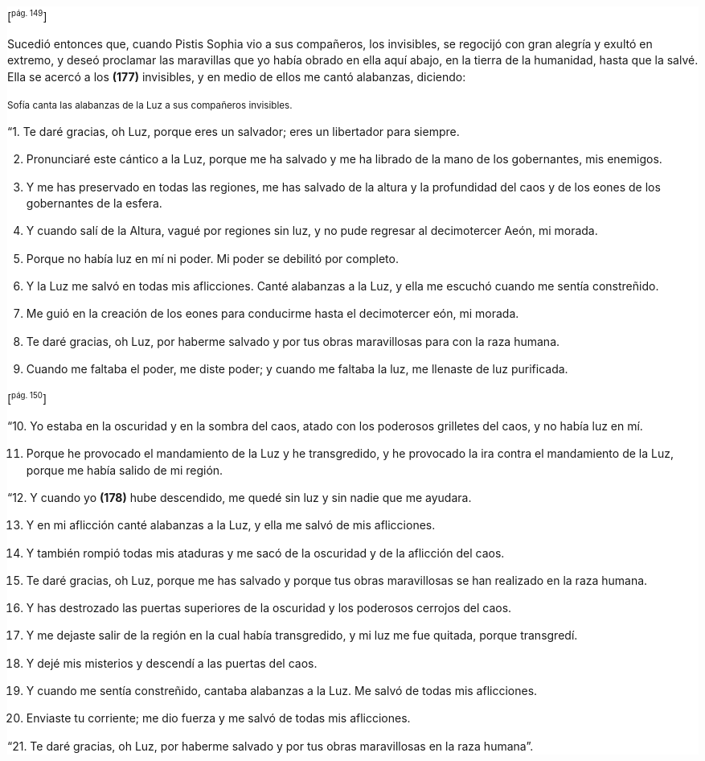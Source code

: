<span id="p149">[<sup><small>pág. 149</small></sup>]</span>

Sucedió entonces que, cuando Pistis Sophia vio a sus compañeros, los invisibles, se regocijó con gran alegría y exultó en extremo, y deseó proclamar las maravillas que yo había obrado en ella aquí abajo, en la tierra de la humanidad, hasta que la salvé. Ella se acercó a los **(177)** invisibles, y en medio de ellos me cantó alabanzas, diciendo:

<small>Sofía canta las alabanzas de la Luz a sus compañeros invisibles.</small>

“1. Te daré gracias, oh Luz, porque eres un salvador; eres un libertador para siempre.

2. Pronunciaré este cántico a la Luz, porque me ha salvado y me ha librado de la mano de los gobernantes, mis enemigos.

3. Y me has preservado en todas las regiones, me has salvado de la altura y la profundidad del caos y de los eones de los gobernantes de la esfera.

4. Y cuando salí de la Altura, vagué por regiones sin luz, y no pude regresar al decimotercer Aeón, mi morada.

5. Porque no había luz en mí ni poder. Mi poder se debilitó por completo.

6. Y la Luz me salvó en todas mis aflicciones. Canté alabanzas a la Luz, y ella me escuchó cuando me sentía constreñido.

7. Me guió en la creación de los eones para conducirme hasta el decimotercer eón, mi morada.

8. Te daré gracias, oh Luz, por haberme salvado y por tus obras maravillosas para con la raza humana.

9. Cuando me faltaba el poder, me diste poder; y cuando me faltaba la luz, me llenaste de luz purificada.

<span id="p150">[<sup><small>pág. 150</small></sup>]</span>

“10. Yo estaba en la oscuridad y en la sombra del caos, atado con los poderosos grilletes del caos, y no había luz en mí.

11. Porque he provocado el mandamiento de la Luz y he transgredido, y he provocado la ira contra el mandamiento de la Luz, porque me había salido de mi región.

“12. Y cuando yo **(178)** hube descendido, me quedé sin luz y sin nadie que me ayudara.

13. Y en mi aflicción canté alabanzas a la Luz, y ella me salvó de mis aflicciones.

14. Y también rompió todas mis ataduras y me sacó de la oscuridad y de la aflicción del caos.

15. Te daré gracias, oh Luz, porque me has salvado y porque tus obras maravillosas se han realizado en la raza humana.

16. Y has destrozado las puertas superiores de la oscuridad y los poderosos cerrojos del caos.

17. Y me dejaste salir de la región en la cual había transgredido, y mi luz me fue quitada, porque transgredí.

18. Y dejé mis misterios y descendí a las puertas del caos.

19. Y cuando me sentía constreñido, cantaba alabanzas a la Luz. Me salvó de todas mis aflicciones.

20. Enviaste tu corriente; me dio fuerza y ​​me salvó de todas mis aflicciones.

“21. Te daré gracias, oh Luz, por haberme salvado y por tus obras maravillosas en la raza humana”.
